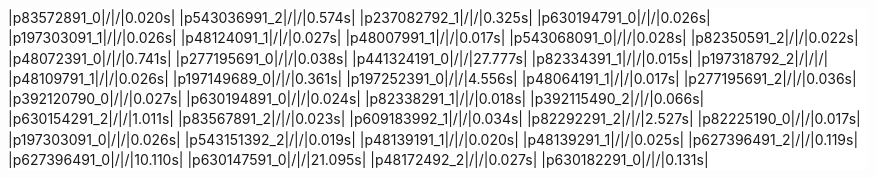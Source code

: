 |p83572891_0|/|/|0.020s|
|p543036991_2|/|/|0.574s|
|p237082792_1|/|/|0.325s|
|p630194791_0|/|/|0.026s|
|p197303091_1|/|/|0.026s|
|p48124091_1|/|/|0.027s|
|p48007991_1|/|/|0.017s|
|p543068091_0|/|/|0.028s|
|p82350591_2|/|/|0.022s|
|p48072391_0|/|/|0.741s|
|p277195691_0|/|/|0.038s|
|p441324191_0|/|/|27.777s|
|p82334391_1|/|/|0.015s|
|p197318792_2|/|/|/|
|p48109791_1|/|/|0.026s|
|p197149689_0|/|/|0.361s|
|p197252391_0|/|/|4.556s|
|p48064191_1|/|/|0.017s|
|p277195691_2|/|/|0.036s|
|p392120790_0|/|/|0.027s|
|p630194891_0|/|/|0.024s|
|p82338291_1|/|/|0.018s|
|p392115490_2|/|/|0.066s|
|p630154291_2|/|/|1.011s|
|p83567891_2|/|/|0.023s|
|p609183992_1|/|/|0.034s|
|p82292291_2|/|/|2.527s|
|p82225190_0|/|/|0.017s|
|p197303091_0|/|/|0.026s|
|p543151392_2|/|/|0.019s|
|p48139191_1|/|/|0.020s|
|p48139291_1|/|/|0.025s|
|p627396491_2|/|/|0.119s|
|p627396491_0|/|/|10.110s|
|p630147591_0|/|/|21.095s|
|p48172492_2|/|/|0.027s|
|p630182291_0|/|/|0.131s|